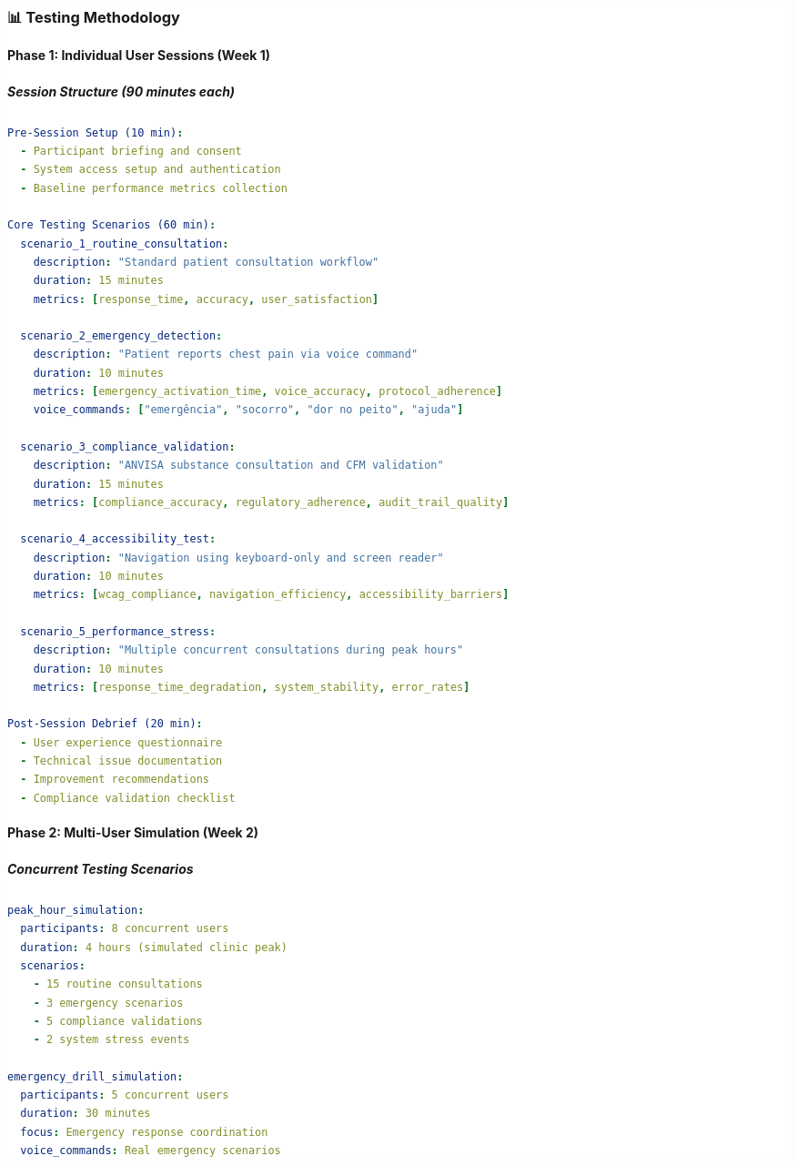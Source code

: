 
### 📊 **Testing Methodology**

#### **Phase 1: Individual User Sessions (Week 1)**

##### **Session Structure (90 minutes each)**
```yaml
Pre-Session Setup (10 min):
  - Participant briefing and consent
  - System access setup and authentication
  - Baseline performance metrics collection

Core Testing Scenarios (60 min):
  scenario_1_routine_consultation:
    description: "Standard patient consultation workflow"
    duration: 15 minutes
    metrics: [response_time, accuracy, user_satisfaction]
    
  scenario_2_emergency_detection:
    description: "Patient reports chest pain via voice command"
    duration: 10 minutes
    metrics: [emergency_activation_time, voice_accuracy, protocol_adherence]
    voice_commands: ["emergência", "socorro", "dor no peito", "ajuda"]
    
  scenario_3_compliance_validation:
    description: "ANVISA substance consultation and CFM validation"
    duration: 15 minutes
    metrics: [compliance_accuracy, regulatory_adherence, audit_trail_quality]
    
  scenario_4_accessibility_test:
    description: "Navigation using keyboard-only and screen reader"
    duration: 10 minutes
    metrics: [wcag_compliance, navigation_efficiency, accessibility_barriers]
    
  scenario_5_performance_stress:
    description: "Multiple concurrent consultations during peak hours"
    duration: 10 minutes
    metrics: [response_time_degradation, system_stability, error_rates]

Post-Session Debrief (20 min):
  - User experience questionnaire
  - Technical issue documentation
  - Improvement recommendations
  - Compliance validation checklist
```

#### **Phase 2: Multi-User Simulation (Week 2)**

##### **Concurrent Testing Scenarios**
```yaml
peak_hour_simulation:
  participants: 8 concurrent users
  duration: 4 hours (simulated clinic peak)
  scenarios:
    - 15 routine consultations
    - 3 emergency scenarios
    - 5 compliance validations
    - 2 system stress events
  
emergency_drill_simulation:
  participants: 5 concurrent users
  duration: 30 minutes
  focus: Emergency response coordination
  voice_commands: Real emergency scenarios
```